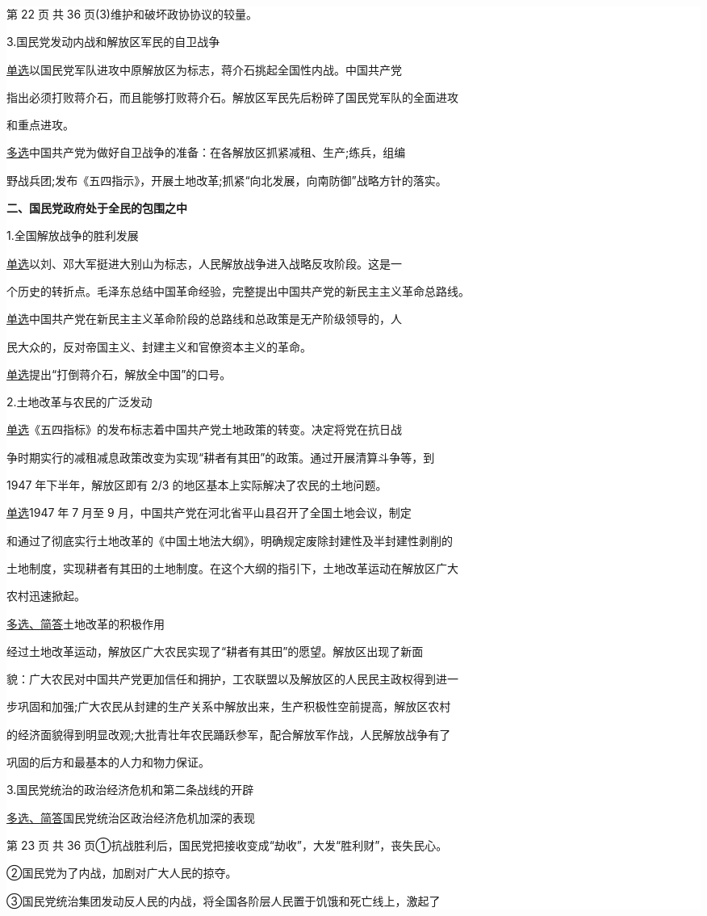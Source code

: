 第 22 页 共 36 页(3)维护和破坏政协协议的较量。 

3.国民党发动内战和解放区军民的自卫战争 

[单选](1)以国民党军队进攻中原解放区为标志，蒋介石挑起全国性内战。中国共产党 

指出必须打败蒋介石，而且能够打败蒋介石。解放区军民先后粉碎了国民党军队的全面进攻 

和重点进攻。 

[多选](2)中国共产党为做好自卫战争的准备：在各解放区抓紧减租、生产;练兵，组编 

野战兵团;发布《五四指示》，开展土地改革;抓紧“向北发展，向南防御”战略方针的落实。 

**二、国民党政府处于全民的包围之中** 

1.全国解放战争的胜利发展 

[单选](1)以刘、邓大军挺进大别山为标志，人民解放战争进入战略反攻阶段。这是一 

个历史的转折点。毛泽东总结中国革命经验，完整提出中国共产党的新民主主义革命总路线。 

[单选](2)中国共产党在新民主主义革命阶段的总路线和总政策是无产阶级领导的，人 

民大众的，反对帝国主义、封建主义和官僚资本主义的革命。 

[单选](3)提出“打倒蒋介石，解放全中国”的口号。 

2.土地改革与农民的广泛发动 

[单选](1)《五四指标》的发布标志着中国共产党土地政策的转变。决定将党在抗日战 

争时期实行的减租减息政策改变为实现“耕者有其田”的政策。通过开展清算斗争等，到 

1947 年下半年，解放区即有 2/3 的地区基本上实际解决了农民的土地问题。 

[单选](2)1947 年 7 月至 9 月，中国共产党在河北省平山县召开了全国土地会议，制定 

和通过了彻底实行土地改革的《中国土地法大纲》，明确规定废除封建性及半封建性剥削的 

土地制度，实现耕者有其田的土地制度。在这个大纲的指引下，土地改革运动在解放区广大 

农村迅速掀起。 

[多选、简答](3)土地改革的积极作用 

经过土地改革运动，解放区广大农民实现了“耕者有其田”的愿望。解放区出现了新面 

貌：广大农民对中国共产党更加信任和拥护，工农联盟以及解放区的人民民主政权得到进一 

步巩固和加强;广大农民从封建的生产关系中解放出来，生产积极性空前提高，解放区农村 

的经济面貌得到明显改观;大批青壮年农民踊跃参军，配合解放军作战，人民解放战争有了 

巩固的后方和最基本的人力和物力保证。 

3.国民党统治的政治经济危机和第二条战线的开辟 

[多选、简答](1)国民党统治区政治经济危机加深的表现 

第 23 页 共 36 页①抗战胜利后，国民党把接收变成“劫收”，大发“胜利财”，丧失民心。 

②国民党为了内战，加剧对广大人民的掠夺。 

③国民党统治集团发动反人民的内战，将全国各阶层人民置于饥饿和死亡线上，激起了 
